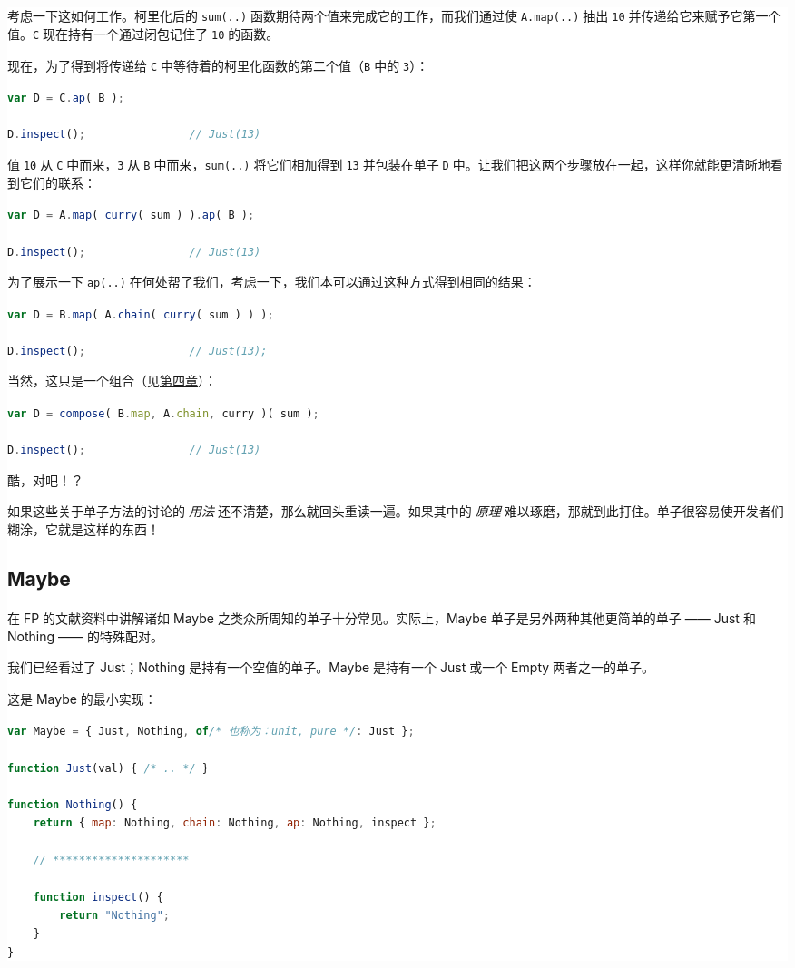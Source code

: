 考虑一下这如何工作。柯里化后的 `sum(..)` 函数期待两个值来完成它的工作，而我们通过使 `A.map(..)` 抽出 `10` 并传递给它来赋予它第一个值。`C` 现在持有一个通过闭包记住了 `10` 的函数。

现在，为了得到将传递给 `C` 中等待着的柯里化函数的第二个值（`B` 中的 `3`）：

```js
var D = C.ap( B );

D.inspect();                // Just(13)
```

值 `10` 从 `C` 中而来，`3` 从 `B` 中而来，`sum(..)` 将它们相加得到 `13` 并包装在单子 `D` 中。让我们把这两个步骤放在一起，这样你就能更清晰地看到它们的联系：

```js
var D = A.map( curry( sum ) ).ap( B );

D.inspect();                // Just(13)
```

为了展示一下 `ap(..)` 在何处帮了我们，考虑一下，我们本可以通过这种方式得到相同的结果：

```js
var D = B.map( A.chain( curry( sum ) ) );

D.inspect();                // Just(13);
```

当然，这只是一个组合（见[第四章](ch4.md)）：

```js
var D = compose( B.map, A.chain, curry )( sum );

D.inspect();                // Just(13)
```

酷，对吧！？

如果这些关于单子方法的讨论的 *用法* 还不清楚，那么就回头重读一遍。如果其中的 *原理* 难以琢磨，那就到此打住。单子很容易使开发者们糊涂，它就是这样的东西！

## Maybe

在 FP 的文献资料中讲解诸如 Maybe 之类众所周知的单子十分常见。实际上，Maybe 单子是另外两种其他更简单的单子 —— Just 和 Nothing —— 的特殊配对。

我们已经看过了 Just；Nothing 是持有一个空值的单子。Maybe 是持有一个 Just 或一个 Empty 两者之一的单子。

这是 Maybe 的最小实现：

```js
var Maybe = { Just, Nothing, of/* 也称为：unit, pure */: Just };

function Just(val) { /* .. */ }

function Nothing() {
    return { map: Nothing, chain: Nothing, ap: Nothing, inspect };

    // *********************

    function inspect() {
        return "Nothing";
    }
}
```
